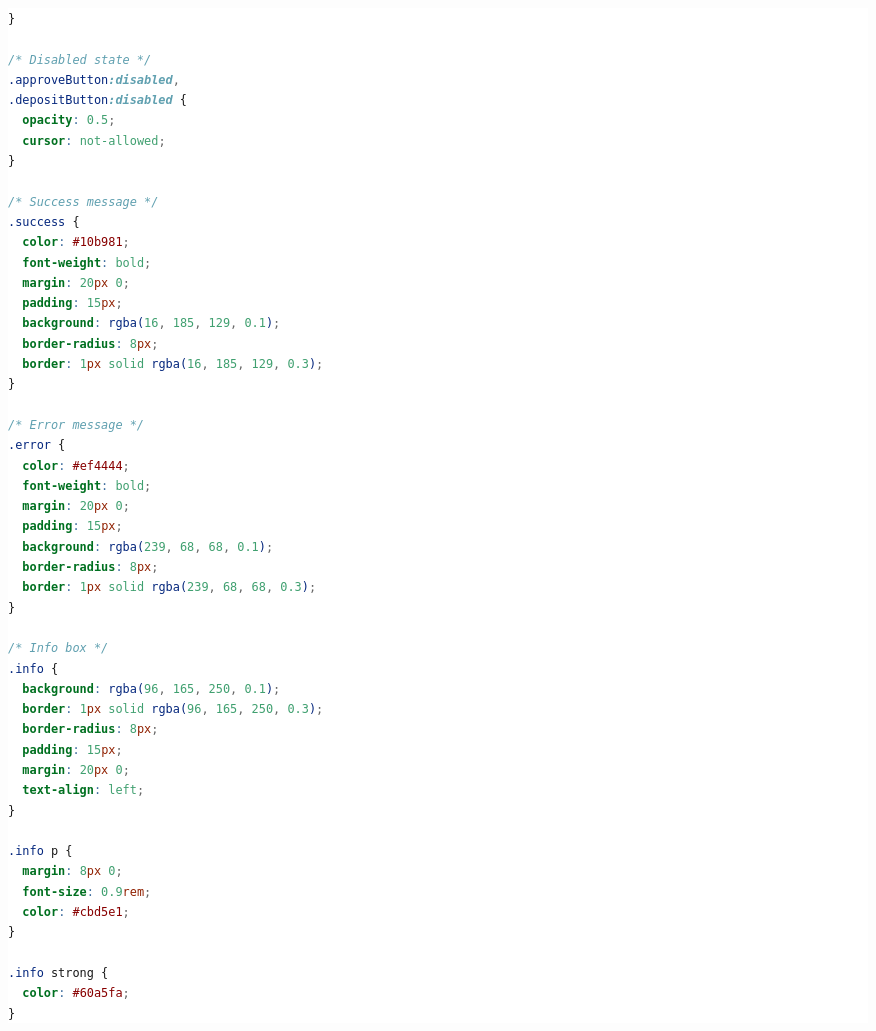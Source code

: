 ```css
}

/* Disabled state */
.approveButton:disabled,
.depositButton:disabled {
  opacity: 0.5;
  cursor: not-allowed;
}

/* Success message */
.success {
  color: #10b981;
  font-weight: bold;
  margin: 20px 0;
  padding: 15px;
  background: rgba(16, 185, 129, 0.1);
  border-radius: 8px;
  border: 1px solid rgba(16, 185, 129, 0.3);
}

/* Error message */
.error {
  color: #ef4444;
  font-weight: bold;
  margin: 20px 0;
  padding: 15px;
  background: rgba(239, 68, 68, 0.1);
  border-radius: 8px;
  border: 1px solid rgba(239, 68, 68, 0.3);
}

/* Info box */
.info {
  background: rgba(96, 165, 250, 0.1);
  border: 1px solid rgba(96, 165, 250, 0.3);
  border-radius: 8px;
  padding: 15px;
  margin: 20px 0;
  text-align: left;
}

.info p {
  margin: 8px 0;
  font-size: 0.9rem;
  color: #cbd5e1;
}

.info strong {
  color: #60a5fa;
}
```
